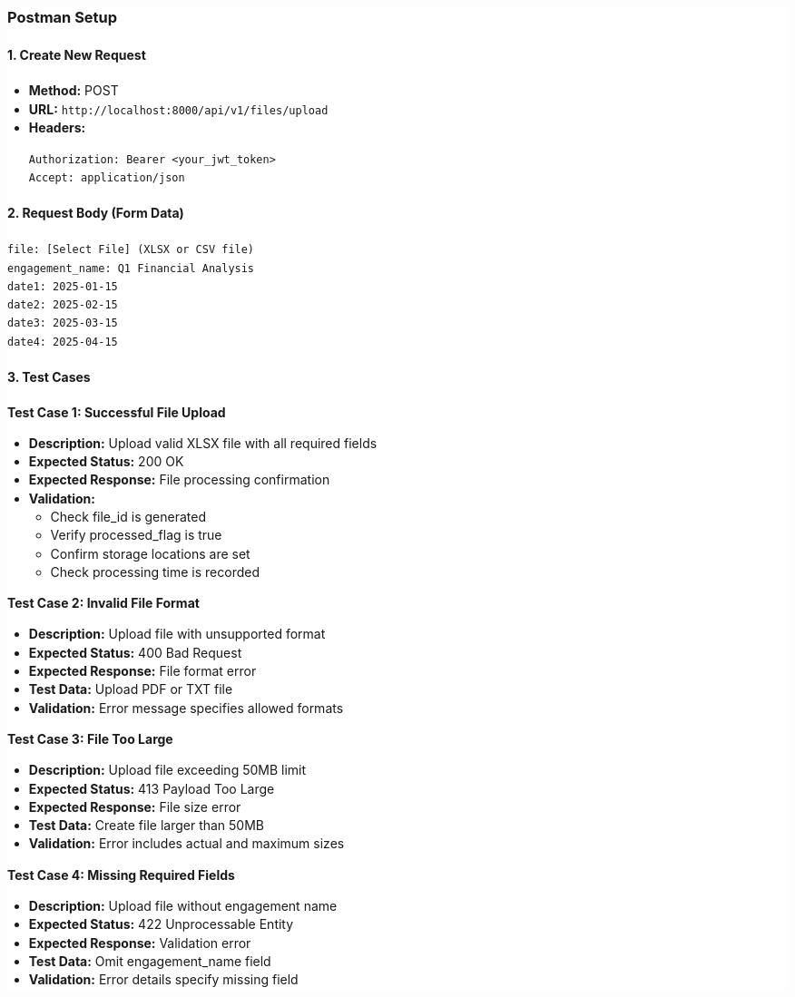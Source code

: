 ### Postman Setup

#### 1. Create New Request
- **Method:** POST
- **URL:** `http://localhost:8000/api/v1/files/upload`
- **Headers:**
  ```
  Authorization: Bearer <your_jwt_token>
  Accept: application/json
  ```

#### 2. Request Body (Form Data)
```
file: [Select File] (XLSX or CSV file)
engagement_name: Q1 Financial Analysis
date1: 2025-01-15
date2: 2025-02-15
date3: 2025-03-15
date4: 2025-04-15
```

#### 3. Test Cases

**Test Case 1: Successful File Upload**
- **Description:** Upload valid XLSX file with all required fields
- **Expected Status:** 200 OK
- **Expected Response:** File processing confirmation
- **Validation:**
  - Check file_id is generated
  - Verify processed_flag is true
  - Confirm storage locations are set
  - Check processing time is recorded

**Test Case 2: Invalid File Format**
- **Description:** Upload file with unsupported format
- **Expected Status:** 400 Bad Request
- **Expected Response:** File format error
- **Test Data:** Upload PDF or TXT file
- **Validation:** Error message specifies allowed formats

**Test Case 3: File Too Large**
- **Description:** Upload file exceeding 50MB limit
- **Expected Status:** 413 Payload Too Large
- **Expected Response:** File size error
- **Test Data:** Create file larger than 50MB
- **Validation:** Error includes actual and maximum sizes

**Test Case 4: Missing Required Fields**
- **Description:** Upload file without engagement name
- **Expected Status:** 422 Unprocessable Entity
- **Expected Response:** Validation error
- **Test Data:** Omit engagement_name field
- **Validation:** Error details specify missing field
